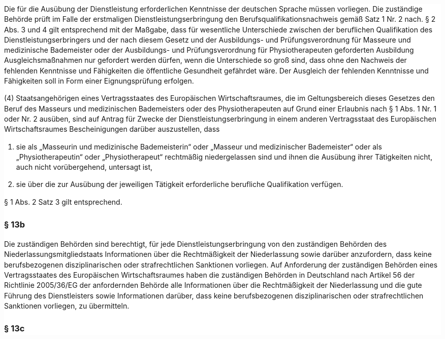 

Die für die Ausübung der Dienstleistung erforderlichen Kenntnisse der
deutschen Sprache müssen vorliegen. Die zuständige Behörde prüft im
Falle der erstmaligen Dienstleistungserbringung den
Berufsqualifikationsnachweis gemäß Satz 1 Nr. 2 nach. § 2 Abs. 3 und 4
gilt entsprechend mit der Maßgabe, dass für wesentliche Unterschiede
zwischen der beruflichen Qualifikation des Dienstleistungserbringers
und der nach diesem Gesetz und der Ausbildungs- und Prüfungsverordnung
für Masseure und medizinische Bademeister oder der Ausbildungs- und
Prüfungsverordnung für Physiotherapeuten geforderten Ausbildung
Ausgleichsmaßnahmen nur gefordert werden dürfen, wenn die Unterschiede
so groß sind, dass ohne den Nachweis der fehlenden Kenntnisse und
Fähigkeiten die öffentliche Gesundheit gefährdet wäre. Der Ausgleich
der fehlenden Kenntnisse und Fähigkeiten soll in Form einer
Eignungsprüfung erfolgen.

(4) Staatsangehörigen eines Vertragsstaates des Europäischen
Wirtschaftsraumes, die im Geltungsbereich dieses Gesetzes den Beruf
des Masseurs und medizinischen Bademeisters oder des Physiotherapeuten
auf Grund einer Erlaubnis nach § 1 Abs. 1 Nr. 1 oder Nr. 2 ausüben,
sind auf Antrag für Zwecke der Dienstleistungserbringung in einem
anderen Vertragsstaat des Europäischen Wirtschaftsraumes
Bescheinigungen darüber auszustellen, dass

1.  sie als „Masseurin und medizinische Bademeisterin“ oder „Masseur und
    medizinischer Bademeister“ oder als „Physiotherapeutin“ oder
    „Physiotherapeut“ rechtmäßig niedergelassen sind und ihnen die
    Ausübung ihrer Tätigkeiten nicht, auch nicht vorübergehend, untersagt
    ist,


2.  sie über die zur Ausübung der jeweiligen Tätigkeit erforderliche
    berufliche Qualifikation verfügen.



§ 1 Abs. 2 Satz 3 gilt entsprechend.


### § 13b

Die zuständigen Behörden sind berechtigt, für jede
Dienstleistungserbringung von den zuständigen Behörden des
Niederlassungsmitgliedstaats Informationen über die Rechtmäßigkeit der
Niederlassung sowie darüber anzufordern, dass keine berufsbezogenen
disziplinarischen oder strafrechtlichen Sanktionen vorliegen. Auf
Anforderung der zuständigen Behörden eines Vertragsstaates des
Europäischen Wirtschaftsraumes haben die zuständigen Behörden in
Deutschland nach Artikel 56 der Richtlinie 2005/36/EG der anfordernden
Behörde alle Informationen über die Rechtmäßigkeit der Niederlassung
und die gute Führung des Dienstleisters sowie Informationen darüber,
dass keine berufsbezogenen disziplinarischen oder strafrechtlichen
Sanktionen vorliegen, zu übermitteln.


### § 13c
